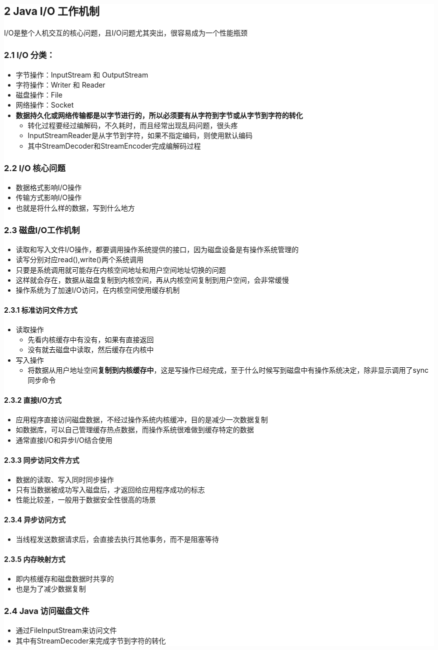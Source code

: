 ## 2 Java I/O 工作机制 ##
I/O是整个人机交互的核心问题，且I/O问题尤其突出，很容易成为一个性能瓶颈
### 2.1 I/O 分类： ###
* 字节操作：InputStream 和 OutputStream
* 字符操作：Writer 和 Reader
* 磁盘操作：File
* 网络操作：Socket
* **数据持久化或网络传输都是以字节进行的，所以必须要有从字符到字节或从字节到字符的转化**
	* 转化过程要经过编解码，不久耗时，而且经常出现乱码问题，很头疼
	* InputStreamReader是从字节到字符，如果不指定编码，则使用默认编码
	* 其中StreamDecoder和StreamEncoder完成编解码过程
### 2.2 I/O 核心问题 ###
* 数据格式影响I/O操作
* 传输方式影响I/O操作
* 也就是将什么样的数据，写到什么地方

### 2.3 磁盘I/O工作机制 ###
* 读取和写入文件I/O操作，都要调用操作系统提供的接口，因为磁盘设备是有操作系统管理的
* 读写分别对应read(),write()两个系统调用
* 只要是系统调用就可能存在内核空间地址和用户空间地址切换的问题
* 这样就会存在，数据从磁盘复制到内核空间，再从内核空间复制到用户空间，会非常缓慢
* 操作系统为了加速I/O访问，在内核空间使用缓存机制

#### 2.3.1 标准访问文件方式 ####
* 读取操作
	* 先看内核缓存中有没有，如果有直接返回
	* 没有就去磁盘中读取，然后缓存在内核中
* 写入操作
	* 将数据从用户地址空间**复制到内核缓存中**，这是写操作已经完成，至于什么时候写到磁盘中有操作系统决定，除非显示调用了sync同步命令

#### 2.3.2 直接I/O方式 ####
* 应用程序直接访问磁盘数据，不经过操作系统内核缓冲，目的是减少一次数据复制
* 如数据库，可以自己管理缓存热点数据，而操作系统很难做到缓存特定的数据
* 通常直接I/O和异步I/O结合使用

#### 2.3.3 同步访问文件方式 ####
* 数据的读取、写入同时同步操作
* 只有当数据被成功写入磁盘后，才返回给应用程序成功的标志
* 性能比较差，一般用于数据安全性很高的场景

#### 2.3.4 异步访问方式 ####
* 当线程发送数据请求后，会直接去执行其他事务，而不是阻塞等待

#### 2.3.5 内存映射方式 ####
* 即内核缓存和磁盘数据时共享的
* 也是为了减少数据复制

### 2.4 Java 访问磁盘文件 ###
* 通过FileInputStream来访问文件
* 其中有StreamDecoder来完成字节到字符的转化
